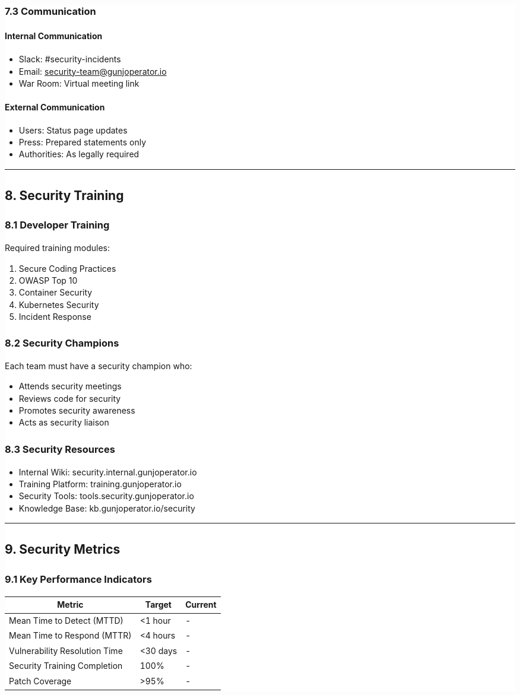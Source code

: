 ### 7.3 Communication

#### Internal Communication
- Slack: #security-incidents
- Email: security-team@gunjoperator.io
- War Room: Virtual meeting link

#### External Communication
- Users: Status page updates
- Press: Prepared statements only
- Authorities: As legally required

---

## 8. Security Training

### 8.1 Developer Training

Required training modules:
1. Secure Coding Practices
2. OWASP Top 10
3. Container Security
4. Kubernetes Security
5. Incident Response

### 8.2 Security Champions

Each team must have a security champion who:
- Attends security meetings
- Reviews code for security
- Promotes security awareness
- Acts as security liaison

### 8.3 Security Resources

- Internal Wiki: security.internal.gunjoperator.io
- Training Platform: training.gunjoperator.io
- Security Tools: tools.security.gunjoperator.io
- Knowledge Base: kb.gunjoperator.io/security

---

## 9. Security Metrics

### 9.1 Key Performance Indicators

| Metric | Target | Current |
|--------|--------|---------|
| Mean Time to Detect (MTTD) | <1 hour | - |
| Mean Time to Respond (MTTR) | <4 hours | - |
| Vulnerability Resolution Time | <30 days | - |
| Security Training Completion | 100% | - |
| Patch Coverage | >95% | - |
